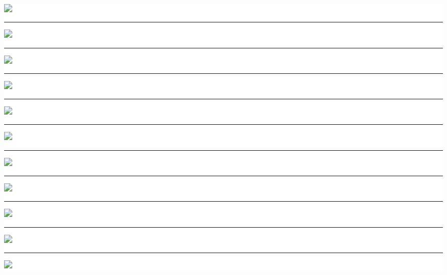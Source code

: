 
![](assets/img/127.jpeg)


---


![](assets/img/128.jpeg)


---


![](assets/img/129.jpeg)


---


![](assets/img/130.jpeg)


---


![](assets/img/131.jpeg)


---


![](assets/img/132.jpeg)


---


![](assets/img/133.jpeg)


---


![](assets/img/134.jpeg)


---


![](assets/img/135.jpeg)


---


![](assets/img/136.jpeg)


---


![](assets/img/137.jpeg)

